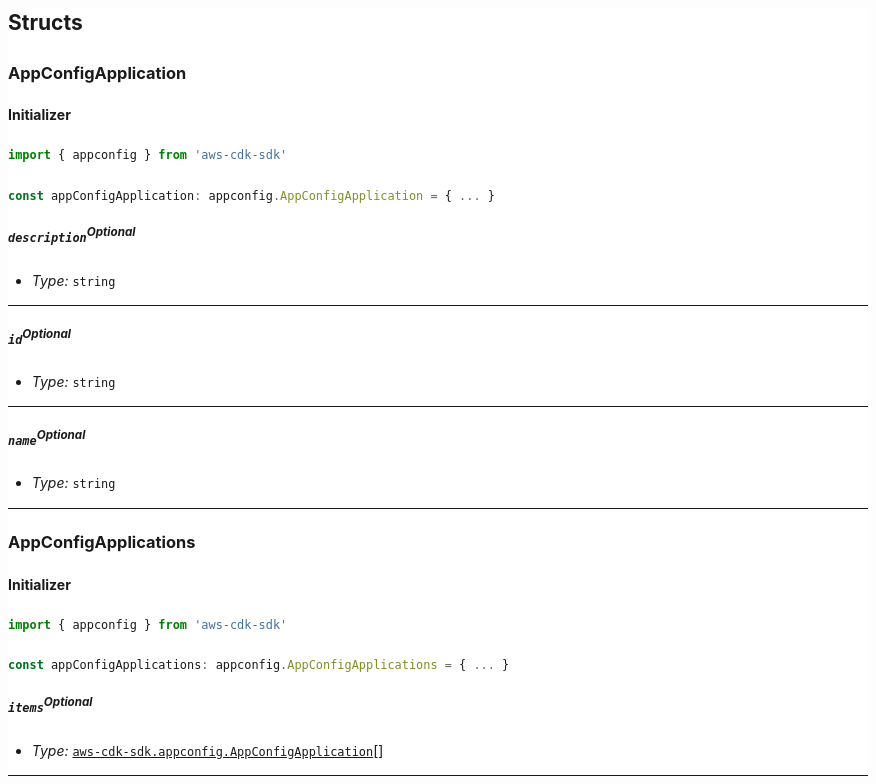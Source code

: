 



## Structs <a name="Structs"></a>

### AppConfigApplication <a name="aws-cdk-sdk.appconfig.AppConfigApplication"></a>

#### Initializer <a name="[object Object].Initializer"></a>

```typescript
import { appconfig } from 'aws-cdk-sdk'

const appConfigApplication: appconfig.AppConfigApplication = { ... }
```

##### `description`<sup>Optional</sup> <a name="aws-cdk-sdk.appconfig.AppConfigApplication.property.description"></a>

- *Type:* `string`

---

##### `id`<sup>Optional</sup> <a name="aws-cdk-sdk.appconfig.AppConfigApplication.property.id"></a>

- *Type:* `string`

---

##### `name`<sup>Optional</sup> <a name="aws-cdk-sdk.appconfig.AppConfigApplication.property.name"></a>

- *Type:* `string`

---

### AppConfigApplications <a name="aws-cdk-sdk.appconfig.AppConfigApplications"></a>

#### Initializer <a name="[object Object].Initializer"></a>

```typescript
import { appconfig } from 'aws-cdk-sdk'

const appConfigApplications: appconfig.AppConfigApplications = { ... }
```

##### `items`<sup>Optional</sup> <a name="aws-cdk-sdk.appconfig.AppConfigApplications.property.items"></a>

- *Type:* [`aws-cdk-sdk.appconfig.AppConfigApplication`](#aws-cdk-sdk.appconfig.AppConfigApplication)[]

---
